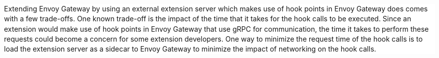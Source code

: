 Extending Envoy Gateway by using an external extension server which makes use of hook points in Envoy Gateway does comes with a few trade-offs. One known trade-off is the impact of the time that it takes for the hook calls to be executed. Since an extension would make use of hook points in Envoy Gateway that use gRPC for communication, the time it takes to perform these requests could become a concern for some extension developers. One way to minimize the request time of the hook calls is to load the extension server as a sidecar to Envoy Gateway to minimize the impact of networking on the hook calls.

[official goals]: https://github.com/envoyproxy/gateway/blob/main/GOALS.md#extensibility
[ExtensionRef filters]: https://gateway-api.sigs.k8s.io/references/spec/#gateway.networking.k8s.io/v1beta1.LocalObjectReference
[ExtensionRef]: https://gateway-api.sigs.k8s.io/references/spec/#gateway.networking.k8s.io/v1beta1.LocalObjectReference
[ExtensionRefs]: https://gateway-api.sigs.k8s.io/references/spec/#gateway.networking.k8s.io/v1beta1.LocalObjectReference
[backendRefs]: https://gateway-api.sigs.k8s.io/references/spec/#gateway.networking.k8s.io/v1beta1.BackendObjectReference
[Gateway API Policy attachments]: https://gateway-api.sigs.k8s.io/references/policy-attachment/?h=policy
[Policy Attachments]: https://gateway-api.sigs.k8s.io/references/policy-attachment/?h=policy
[policyAttachments]: https://gateway-api.sigs.k8s.io/references/policy-attachment/?h=policy
[Envoy]: https://www.envoyproxy.io/
[Envoy specific configuration (xDS)]: https://www.envoyproxy.io/docs/envoy/v1.25.1/configuration/configuration
[v1beta1]: https://gateway-api.sigs.k8s.io/references/spec/#gateway.networking.k8s.io%2fv1beta1
[rate limiting]: https://gateway.envoyproxy.io/v0.3.0/user/rate-limit.html
[authentication]: https://gateway.envoyproxy.io/v0.3.0/user/authn.html
[HTTPRoute]: https://gateway-api.sigs.k8s.io/references/spec/#gateway.networking.k8s.io/v1beta1.HTTPRoute
[GRPCRoute]: https://gateway-api.sigs.k8s.io/references/spec/#gateway.networking.k8s.io/v1alpha2.GRPCRoute
[EnvoyGateway config]: https://gateway.envoyproxy.io/v0.3.0/api/config_types.html#envoygateway
[controller-runtime]: https://github.com/kubernetes-sigs/controller-runtime
[Unstructured]: https://pkg.go.dev/k8s.io/apimachinery/pkg/apis/meta/v1/unstructured
[Listener]: https://www.envoyproxy.io/docs/envoy/v1.23.0/api-v3/config/listener/v3/listener.proto#config-listener-v3-listener
[VirtualHost]: https://www.envoyproxy.io/docs/envoy/v1.23.0/api-v3/config/route/v3/route_components.proto#config-route-v3-virtualhost
[Route]: https://www.envoyproxy.io/docs/envoy/v1.23.0/api-v3/config/route/v3/route_components.proto#config-route-v3-route
